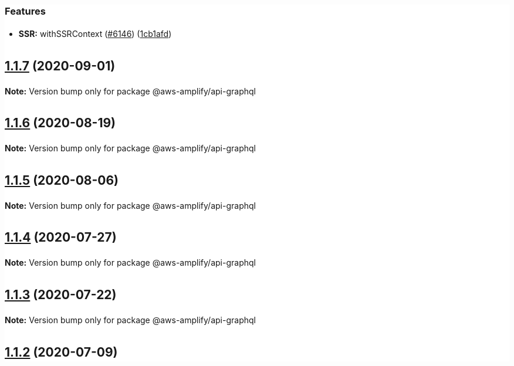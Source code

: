 
### Features

* **SSR:** withSSRContext ([#6146](https://github.com/aws-amplify/amplify-js/issues/6146)) ([1cb1afd](https://github.com/aws-amplify/amplify-js/commit/1cb1afd1e56135908dceb2ef6403f0b3e78067fe))





## [1.1.7](https://github.com/aws-amplify/amplify-js/compare/@aws-amplify/api-graphql@1.1.6...@aws-amplify/api-graphql@1.1.7) (2020-09-01)

**Note:** Version bump only for package @aws-amplify/api-graphql





## [1.1.6](https://github.com/aws-amplify/amplify-js/compare/@aws-amplify/api-graphql@1.1.5...@aws-amplify/api-graphql@1.1.6) (2020-08-19)

**Note:** Version bump only for package @aws-amplify/api-graphql





## [1.1.5](https://github.com/aws-amplify/amplify-js/compare/@aws-amplify/api-graphql@1.1.4...@aws-amplify/api-graphql@1.1.5) (2020-08-06)

**Note:** Version bump only for package @aws-amplify/api-graphql





## [1.1.4](https://github.com/aws-amplify/amplify-js/compare/@aws-amplify/api-graphql@1.1.3...@aws-amplify/api-graphql@1.1.4) (2020-07-27)

**Note:** Version bump only for package @aws-amplify/api-graphql





## [1.1.3](https://github.com/aws-amplify/amplify-js/compare/@aws-amplify/api-graphql@1.1.2...@aws-amplify/api-graphql@1.1.3) (2020-07-22)

**Note:** Version bump only for package @aws-amplify/api-graphql





## [1.1.2](https://github.com/aws-amplify/amplify-js/compare/@aws-amplify/api-graphql@1.1.1...@aws-amplify/api-graphql@1.1.2) (2020-07-09)
